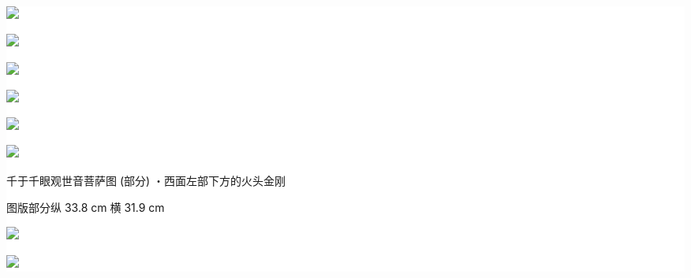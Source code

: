 ![](https://cdn.mathpix.com/cropped/2024_05_06_a7e704f15073e5f0257fg-29.jpg?height=10508&width=7387&top_left_y=-6&top_left_x=0)

![](https://cdn.mathpix.com/cropped/2024_05_06_a7e704f15073e5f0257fg-30.jpg?height=10532&width=7767&top_left_y=0&top_left_x=-6)

![](https://cdn.mathpix.com/cropped/2024_05_06_a7e704f15073e5f0257fg-31.jpg?height=8269&width=7530&top_left_y=1058&top_left_x=6)

![](https://cdn.mathpix.com/cropped/2024_05_06_a7e704f15073e5f0257fg-31.jpg?height=183&width=3022&top_left_y=9401&top_left_x=341)

![](https://cdn.mathpix.com/cropped/2024_05_06_a7e704f15073e5f0257fg-31.jpg?height=220&width=4421&top_left_y=9526&top_left_x=342)

![](https://cdn.mathpix.com/cropped/2024_05_06_a7e704f15073e5f0257fg-32.jpg?height=8274&width=7502&top_left_y=1085&top_left_x=259)

千于千眼观世音菩萨图 (部分) ・西面左部下方的火头金刚

图版部分纵 $33.8 \mathrm{~cm}$ 横 $31.9 \mathrm{~cm}$

![](https://cdn.mathpix.com/cropped/2024_05_06_a7e704f15073e5f0257fg-33.jpg?height=9151&width=6064&top_left_y=860&top_left_x=650)

![](https://cdn.mathpix.com/cropped/2024_05_06_a7e704f15073e5f0257fg-34.jpg?height=10202&width=6114&top_left_y=275&top_left_x=1460)

